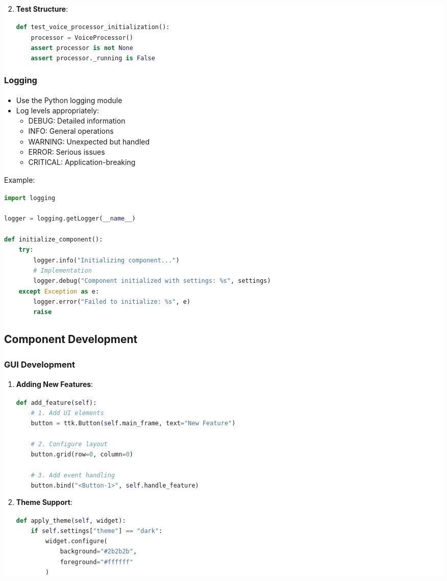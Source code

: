 2. **Test Structure**:
   ```python
   def test_voice_processor_initialization():
       processor = VoiceProcessor()
       assert processor is not None
       assert processor._running is False
   ```

### Logging
- Use the Python logging module
- Log levels appropriately:
  - DEBUG: Detailed information
  - INFO: General operations
  - WARNING: Unexpected but handled
  - ERROR: Serious issues
  - CRITICAL: Application-breaking

Example:
```python
import logging

logger = logging.getLogger(__name__)

def initialize_component():
    try:
        logger.info("Initializing component...")
        # Implementation
        logger.debug("Component initialized with settings: %s", settings)
    except Exception as e:
        logger.error("Failed to initialize: %s", e)
        raise
```

## Component Development

### GUI Development
1. **Adding New Features**:
   ```python
   def add_feature(self):
       # 1. Add UI elements
       button = ttk.Button(self.main_frame, text="New Feature")
       
       # 2. Configure layout
       button.grid(row=0, column=0)
       
       # 3. Add event handling
       button.bind("<Button-1>", self.handle_feature)
   ```

2. **Theme Support**:
   ```python
   def apply_theme(self, widget):
       if self.settings["theme"] == "dark":
           widget.configure(
               background="#2b2b2b",
               foreground="#ffffff"
           )
   ```
